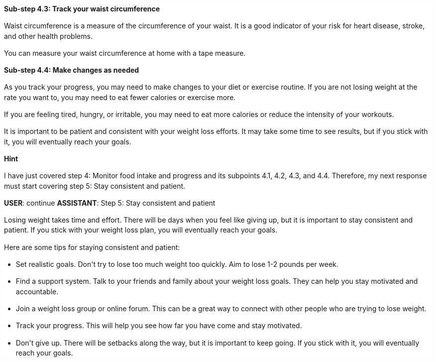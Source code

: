 

**Sub-step 4.3: Track your waist circumference**



Waist circumference is a measure of the circumference of your waist. It is a good indicator of your risk for heart disease, stroke, and other health problems.



You can measure your waist circumference at home with a tape measure.



**Sub-step 4.4: Make changes as needed**



As you track your progress, you may need to make changes to your diet or exercise routine. If you are not losing weight at the rate you want to, you may need to eat fewer calories or exercise more.



If you are feeling tired, hungry, or irritable, you may need to eat more calories or reduce the intensity of your workouts.



It is important to be patient and consistent with your weight loss efforts. It may take some time to see results, but if you stick with it, you will eventually reach your goals.



**Hint**



I have just covered step 4: Monitor food intake and progress and its subpoints 4.1, 4.2, 4.3, and 4.4. Therefore, my next response must start covering step 5: Stay consistent and patient.


**USER**: continue
**ASSISTANT**: Step 5: Stay consistent and patient



Losing weight takes time and effort. There will be days when you feel like giving up, but it is important to stay consistent and patient. If you stick with your weight loss plan, you will eventually reach your goals.



Here are some tips for staying consistent and patient:



* Set realistic goals. Don't try to lose too much weight too quickly. Aim to lose 1-2 pounds per week.

* Find a support system. Talk to your friends and family about your weight loss goals. They can help you stay motivated and accountable.

* Join a weight loss group or online forum. This can be a great way to connect with other people who are trying to lose weight.

* Track your progress. This will help you see how far you have come and stay motivated.

* Don't give up. There will be setbacks along the way, but it is important to keep going. If you stick with it, you will eventually reach your goals.
